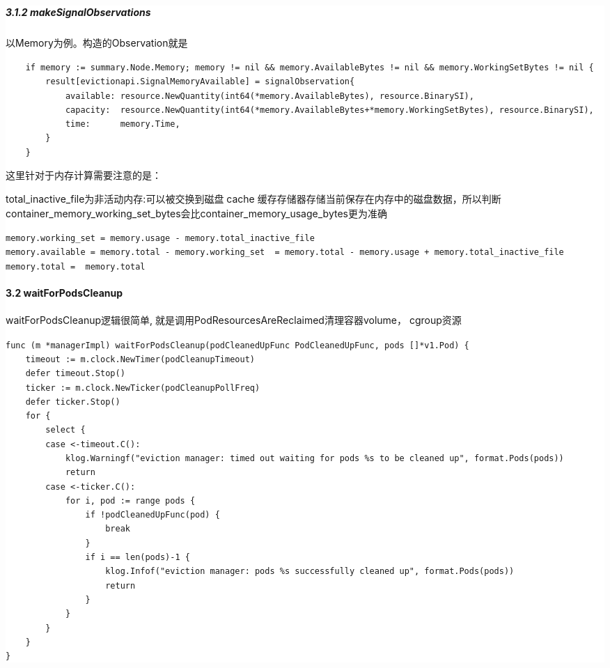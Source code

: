 ##### 3.1.2 makeSignalObservations

以Memory为例。构造的Observation就是

```
	if memory := summary.Node.Memory; memory != nil && memory.AvailableBytes != nil && memory.WorkingSetBytes != nil {
		result[evictionapi.SignalMemoryAvailable] = signalObservation{
			available: resource.NewQuantity(int64(*memory.AvailableBytes), resource.BinarySI),
			capacity:  resource.NewQuantity(int64(*memory.AvailableBytes+*memory.WorkingSetBytes), resource.BinarySI),
			time:      memory.Time,
		}
	}
```

这里针对于内存计算需要注意的是：

total_inactive_file为非活动内存:可以被交换到磁盘 cache 缓存存储器存储当前保存在内存中的磁盘数据，所以判断container_memory_working_set_bytes会比container_memory_usage_bytes更为准确

```
memory.working_set = memory.usage - memory.total_inactive_file
memory.available = memory.total - memory.working_set  = memory.total - memory.usage + memory.total_inactive_file
memory.total =  memory.total
```

#### 3.2 waitForPodsCleanup

waitForPodsCleanup逻辑很简单, 就是调用PodResourcesAreReclaimed清理容器volume， cgroup资源

```
func (m *managerImpl) waitForPodsCleanup(podCleanedUpFunc PodCleanedUpFunc, pods []*v1.Pod) {
	timeout := m.clock.NewTimer(podCleanupTimeout)
	defer timeout.Stop()
	ticker := m.clock.NewTicker(podCleanupPollFreq)
	defer ticker.Stop()
	for {
		select {
		case <-timeout.C():
			klog.Warningf("eviction manager: timed out waiting for pods %s to be cleaned up", format.Pods(pods))
			return
		case <-ticker.C():
			for i, pod := range pods {
				if !podCleanedUpFunc(pod) {
					break
				}
				if i == len(pods)-1 {
					klog.Infof("eviction manager: pods %s successfully cleaned up", format.Pods(pods))
					return
				}
			}
		}
	}
}
```
